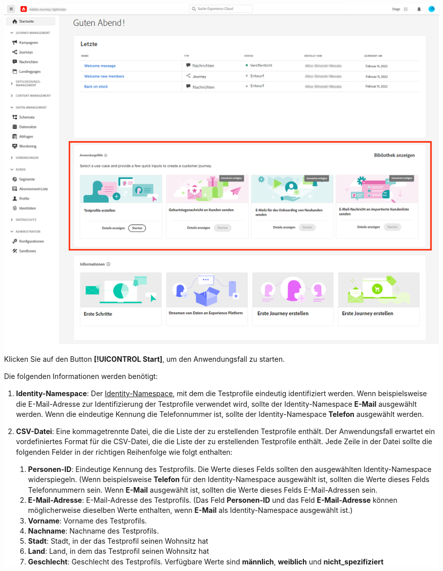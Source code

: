 ![](assets/use-cases-home.png)

Klicken Sie auf den Button **[!UICONTROL Start]**, um den Anwendungsfall zu starten.

Die folgenden Informationen werden benötigt:

1. **Identity-Namespace**: Der [Identity-Namespace](../segment/get-started-identity.md), mit dem die Testprofile eindeutig identifiziert werden. Wenn beispielsweise die E-Mail-Adresse zur Identifizierung der Testprofile verwendet wird, sollte der Identity-Namespace **E-Mail** ausgewählt werden. Wenn die eindeutige Kennung die Telefonnummer ist, sollte der Identity-Namespace **Telefon** ausgewählt werden.

2. **CSV-Datei**: Eine kommagetrennte Datei, die die Liste der zu erstellenden Testprofile enthält. Der Anwendungsfall erwartet ein vordefiniertes Format für die CSV-Datei, die die Liste der zu erstellenden Testprofile enthält. Jede Zeile in der Datei sollte die folgenden Felder in der richtigen Reihenfolge wie folgt enthalten:

   1. **Personen-ID**: Eindeutige Kennung des Testprofils. Die Werte dieses Felds sollten den ausgewählten Identity-Namespace widerspiegeln. (Wenn beispielsweise **Telefon** für den Identity-Namespace ausgewählt ist, sollten die Werte dieses Felds Telefonnummern sein. Wenn **E-Mail** ausgewählt ist, sollten die Werte dieses Felds E-Mail-Adressen sein.
   1. **E-Mail-Adresse**: E-Mail-Adresse des Testprofils. (Das Feld **Personen-ID** und das Feld **E-Mail-Adresse** können möglicherweise dieselben Werte enthalten, wenn **E-Mail** als Identity-Namespace ausgewählt ist.)
   1. **Vorname**: Vorname des Testprofils.
   1. **Nachname**: Nachname des Testprofils.
   1. **Stadt**: Stadt, in der das Testprofil seinen Wohnsitz hat
   1. **Land**: Land, in dem das Testprofil seinen Wohnsitz hat
   1. **Geschlecht**: Geschlecht des Testprofils. Verfügbare Werte sind **männlich**, **weiblich** und **nicht_spezifiziert**
